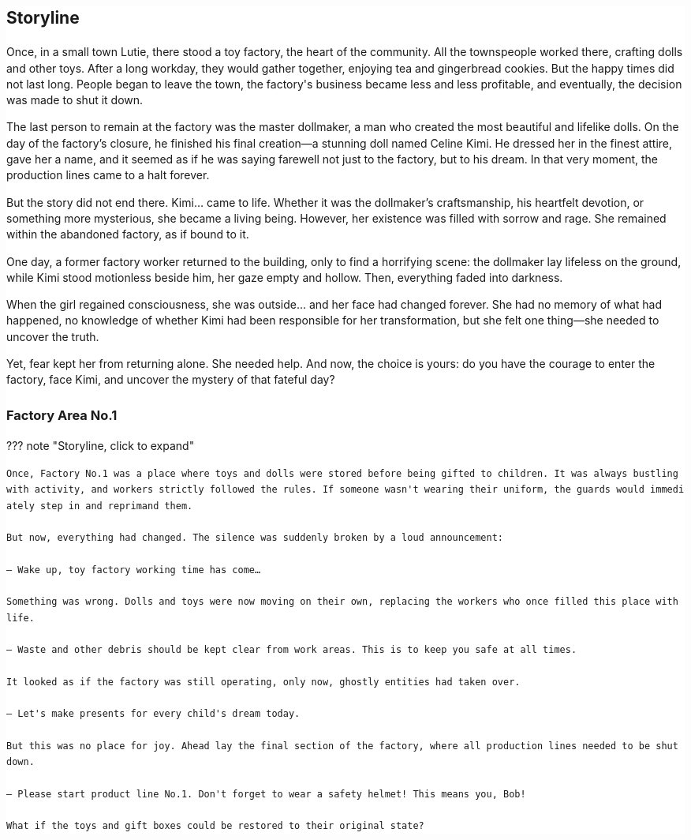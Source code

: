 ## Storyline

Once, in a small town Lutie, there stood a toy factory, the heart of the community. All the townspeople worked there, crafting dolls and other toys. After a long workday, they would gather together, enjoying tea and gingerbread cookies. But the happy times did not last long. People began to leave the town, the factory's business became less and less profitable, and eventually, the decision was made to shut it down.

The last person to remain at the factory was the master dollmaker, a man who created the most beautiful and lifelike dolls. On the day of the factory’s closure, he finished his final creation—a stunning doll named Celine Kimi. He dressed her in the finest attire, gave her a name, and it seemed as if he was saying farewell not just to the factory, but to his dream. In that very moment, the production lines came to a halt forever.

But the story did not end there. Kimi… came to life. Whether it was the dollmaker’s craftsmanship, his heartfelt devotion, or something more mysterious, she became a living being. However, her existence was filled with sorrow and rage. She remained within the abandoned factory, as if bound to it.

One day, a former factory worker returned to the building, only to find a horrifying scene: the dollmaker lay lifeless on the ground, while Kimi stood motionless beside him, her gaze empty and hollow. Then, everything faded into darkness.

When the girl regained consciousness, she was outside… and her face had changed forever. She had no memory of what had happened, no knowledge of whether Kimi had been responsible for her transformation, but she felt one thing—she needed to uncover the truth.

Yet, fear kept her from returning alone. She needed help. And now, the choice is yours: do you have the courage to enter the factory, face Kimi, and uncover the mystery of that fateful day?

### Factory Area No.1

??? note "Storyline, click to expand"

    Once, Factory No.1 was a place where toys and dolls were stored before being gifted to children. It was always bustling with activity, and workers strictly followed the rules. If someone wasn't wearing their uniform, the guards would immediately step in and reprimand them.
    
    But now, everything had changed. The silence was suddenly broken by a loud announcement:
    
    — Wake up, toy factory working time has come…
    
    Something was wrong. Dolls and toys were now moving on their own, replacing the workers who once filled this place with life.
   
    — Waste and other debris should be kept clear from work areas. This is to keep you safe at all times.
    
    It looked as if the factory was still operating, only now, ghostly entities had taken over.
   
    — Let's make presents for every child's dream today.
    
    But this was no place for joy. Ahead lay the final section of the factory, where all production lines needed to be shut down.
   
    — Please start product line No.1. Don't forget to wear a safety helmet! This means you, Bob!
   
    What if the toys and gift boxes could be restored to their original state?
    